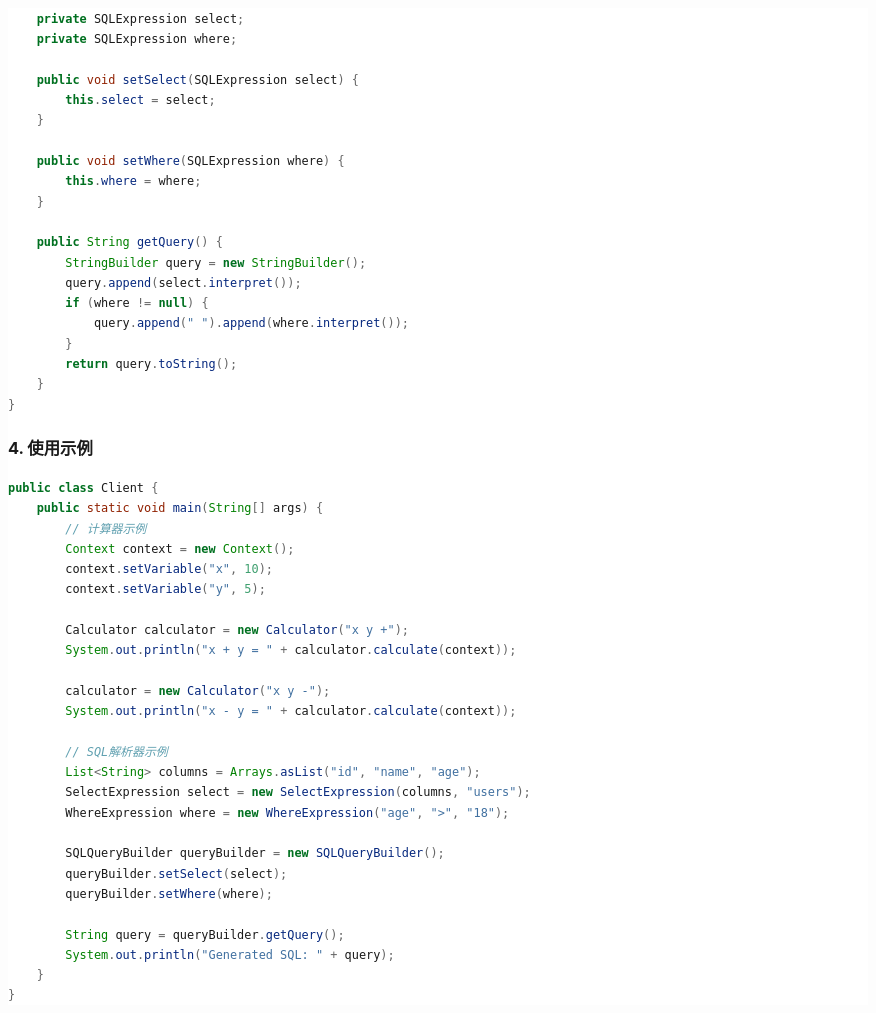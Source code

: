 ```java
    private SQLExpression select;
    private SQLExpression where;
    
    public void setSelect(SQLExpression select) {
        this.select = select;
    }
    
    public void setWhere(SQLExpression where) {
        this.where = where;
    }
    
    public String getQuery() {
        StringBuilder query = new StringBuilder();
        query.append(select.interpret());
        if (where != null) {
            query.append(" ").append(where.interpret());
        }
        return query.toString();
    }
}
```

### 4. 使用示例

```java
public class Client {
    public static void main(String[] args) {
        // 计算器示例
        Context context = new Context();
        context.setVariable("x", 10);
        context.setVariable("y", 5);
        
        Calculator calculator = new Calculator("x y +");
        System.out.println("x + y = " + calculator.calculate(context));
        
        calculator = new Calculator("x y -");
        System.out.println("x - y = " + calculator.calculate(context));
        
        // SQL解析器示例
        List<String> columns = Arrays.asList("id", "name", "age");
        SelectExpression select = new SelectExpression(columns, "users");
        WhereExpression where = new WhereExpression("age", ">", "18");
        
        SQLQueryBuilder queryBuilder = new SQLQueryBuilder();
        queryBuilder.setSelect(select);
        queryBuilder.setWhere(where);
        
        String query = queryBuilder.getQuery();
        System.out.println("Generated SQL: " + query);
    }
}
```
